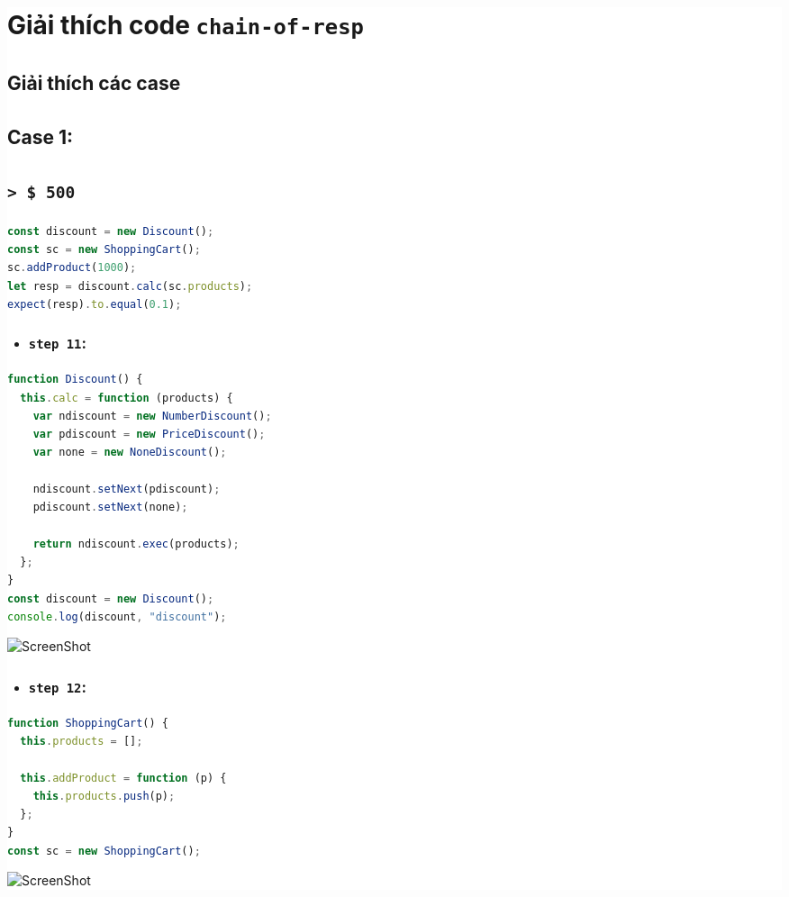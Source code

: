 # Giải thích code `chain-of-resp`

## Giải thích các case

## Case 1:

## `> $ 500`

```javascript
const discount = new Discount();
const sc = new ShoppingCart();
sc.addProduct(1000);
let resp = discount.calc(sc.products);
expect(resp).to.equal(0.1);
```

- ### `step 11`:

```javascript
function Discount() {
  this.calc = function (products) {
    var ndiscount = new NumberDiscount();
    var pdiscount = new PriceDiscount();
    var none = new NoneDiscount();

    ndiscount.setNext(pdiscount);
    pdiscount.setNext(none);

    return ndiscount.exec(products);
  };
}
const discount = new Discount();
console.log(discount, "discount");
```

![ScreenShot](../../image/discount_dp21.png)

- ### `step 12`:

```javascript
function ShoppingCart() {
  this.products = [];

  this.addProduct = function (p) {
    this.products.push(p);
  };
}
const sc = new ShoppingCart();
```

![ScreenShot](../../image/shopping_cart_dp22.png)
